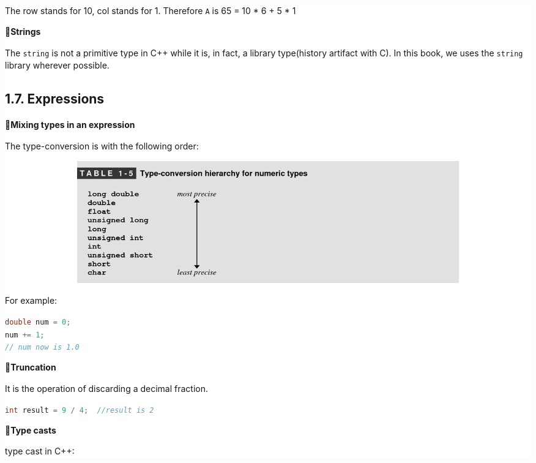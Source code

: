 The row stands for 10, col stands for 1. Therefore `A` is 65 = 10 * 6 + 5 * 1



**📌Strings**

The `string` is not a primitive type in C++ while it is, in fact, a library type(history artifact with C). In this book, we uses the `string` library wherever possible.



## 1.7. Expressions

**📌Mixing types in an expression**

The type-conversion is with the following order:

<div align="center">
    <figure>
  <img src="img/image-20220427095419723.png" alt="Trulli" style="width:80%">
</figure>
</div>

For example:

```c++
double num = 0;
num += 1;
// num now is 1.0
```



**📌Truncation**

It is the operation of discarding a decimal fraction.

```c++
int result = 9 / 4;  //result is 2
```



**📌Type casts**

type cast in C++:
